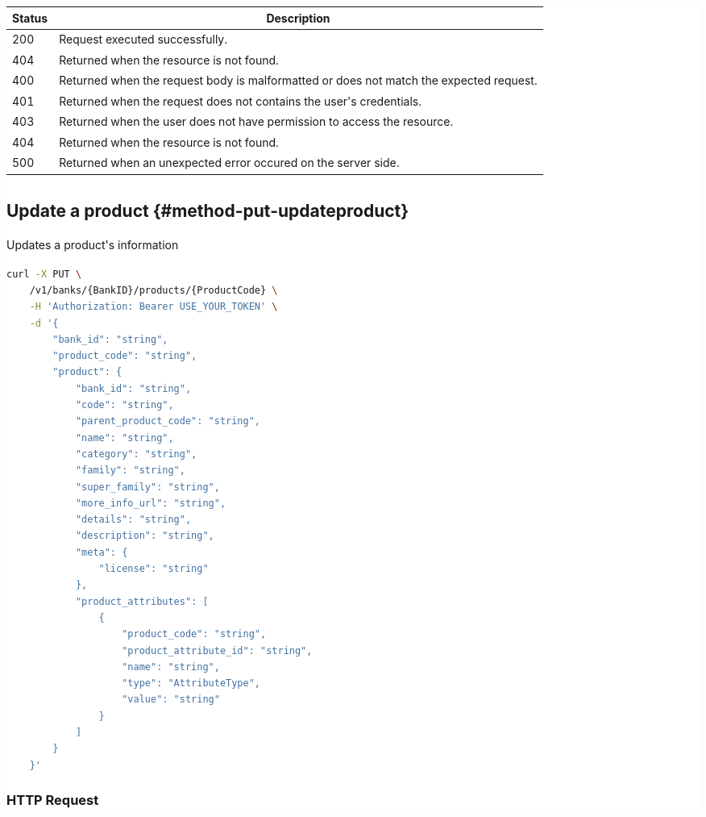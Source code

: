 | Status | Description                                                                            |
|--------|----------------------------------------------------------------------------------------|
| 200    | Request executed successfully.                                                         |
| 404    | Returned when the resource is not found.                                               |
| 400    | Returned when the request body is malformatted or does not match the expected request. |
| 401    | Returned when the request does not contains the user's credentials.                    |
| 403    | Returned when the user does not have permission to access the resource.                |
| 404    | Returned when the resource is not found.                                               |
| 500    | Returned when an unexpected error occured on the server side.                          |

## Update a product {#method-put-updateproduct}

Updates a product's information

```sh
curl -X PUT \
	/v1/banks/{BankID}/products/{ProductCode} \
	-H 'Authorization: Bearer USE_YOUR_TOKEN' \
	-d '{
		"bank_id": "string",
		"product_code": "string",
		"product": {
			"bank_id": "string",
			"code": "string",
			"parent_product_code": "string",
			"name": "string",
			"category": "string",
			"family": "string",
			"super_family": "string",
			"more_info_url": "string",
			"details": "string",
			"description": "string",
			"meta": {
				"license": "string"
			},
			"product_attributes": [
				{
					"product_code": "string",
					"product_attribute_id": "string",
					"name": "string",
					"type": "AttributeType",
					"value": "string"
				}
			]
		}
	}'
```
### HTTP Request
